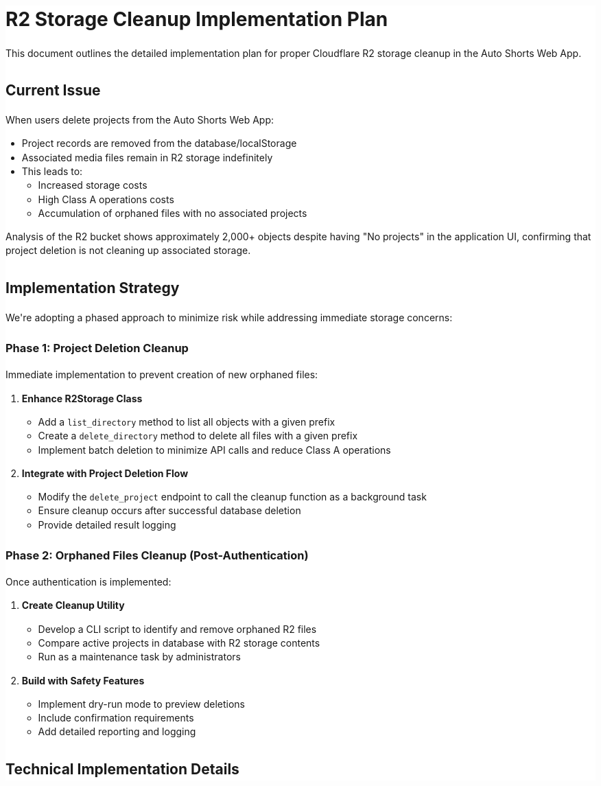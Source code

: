 # R2 Storage Cleanup Implementation Plan

This document outlines the detailed implementation plan for proper Cloudflare R2 storage cleanup in the Auto Shorts Web App.

## Current Issue

When users delete projects from the Auto Shorts Web App:
- Project records are removed from the database/localStorage
- Associated media files remain in R2 storage indefinitely
- This leads to:
  - Increased storage costs
  - High Class A operations costs
  - Accumulation of orphaned files with no associated projects

Analysis of the R2 bucket shows approximately 2,000+ objects despite having "No projects" in the application UI, confirming that project deletion is not cleaning up associated storage.

## Implementation Strategy

We're adopting a phased approach to minimize risk while addressing immediate storage concerns:

### Phase 1: Project Deletion Cleanup

Immediate implementation to prevent creation of new orphaned files:

1. **Enhance R2Storage Class**
   - Add a `list_directory` method to list all objects with a given prefix
   - Create a `delete_directory` method to delete all files with a given prefix
   - Implement batch deletion to minimize API calls and reduce Class A operations

2. **Integrate with Project Deletion Flow**
   - Modify the `delete_project` endpoint to call the cleanup function as a background task
   - Ensure cleanup occurs after successful database deletion
   - Provide detailed result logging

### Phase 2: Orphaned Files Cleanup (Post-Authentication)

Once authentication is implemented:

1. **Create Cleanup Utility**
   - Develop a CLI script to identify and remove orphaned R2 files
   - Compare active projects in database with R2 storage contents
   - Run as a maintenance task by administrators

2. **Build with Safety Features**
   - Implement dry-run mode to preview deletions
   - Include confirmation requirements
   - Add detailed reporting and logging

## Technical Implementation Details
